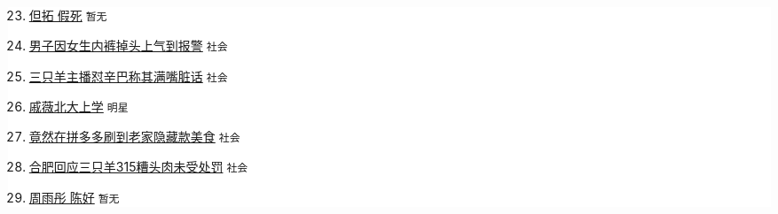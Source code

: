 23. [但拓 假死](https://m.weibo.cn/search?containerid=100103type%3D1%26t%3D10%26q%3D%E4%BD%86%E6%8B%93+%E5%81%87%E6%AD%BB&stream_entry_id=31&isnewpage=1&extparam=seat%3D1%26flag%3D0%26realpos%3D20%26lcate%3D5001%26filter_type%3Drealtimehot%26c_type%3D31%26band_rank%3D20%26pos%3D21%26cate%3D5001%26dgr%3D0%26stream_entry_id%3D31%26q%3D%25E4%25BD%2586%25E6%258B%2593%2520%25E5%2581%2587%25E6%25AD%25BB%26display_time%3D1725531137%26pre_seqid%3D17255311378430056079) `暂无` 

24. [男子因女生内裤掉头上气到报警](https://m.weibo.cn/search?containerid=100103type%3D1%26t%3D10%26q%3D%23%E7%94%B7%E5%AD%90%E5%9B%A0%E5%A5%B3%E7%94%9F%E5%86%85%E8%A3%A4%E6%8E%89%E5%A4%B4%E4%B8%8A%E6%B0%94%E5%88%B0%E6%8A%A5%E8%AD%A6%23&stream_entry_id=31&isnewpage=1&extparam=seat%3D1%26flag%3D2%26realpos%3D21%26lcate%3D5001%26filter_type%3Drealtimehot%26c_type%3D31%26band_rank%3D21%26pos%3D22%26cate%3D5001%26dgr%3D0%26stream_entry_id%3D31%26q%3D%2523%25E7%2594%25B7%25E5%25AD%2590%25E5%259B%25A0%25E5%25A5%25B3%25E7%2594%259F%25E5%2586%2585%25E8%25A3%25A4%25E6%258E%2589%25E5%25A4%25B4%25E4%25B8%258A%25E6%25B0%2594%25E5%2588%25B0%25E6%258A%25A5%25E8%25AD%25A6%2523%26display_time%3D1725531137%26pre_seqid%3D17255311378430056079) `社会` 

25. [三只羊主播怼辛巴称其满嘴脏话](https://m.weibo.cn/search?containerid=100103type%3D1%26t%3D10%26q%3D%23%E4%B8%89%E5%8F%AA%E7%BE%8A%E4%B8%BB%E6%92%AD%E6%80%BC%E8%BE%9B%E5%B7%B4%E7%A7%B0%E5%85%B6%E6%BB%A1%E5%98%B4%E8%84%8F%E8%AF%9D%23&stream_entry_id=31&isnewpage=1&extparam=seat%3D1%26flag%3D1%26realpos%3D22%26lcate%3D5001%26filter_type%3Drealtimehot%26c_type%3D31%26band_rank%3D22%26pos%3D23%26cate%3D5001%26dgr%3D0%26stream_entry_id%3D31%26q%3D%2523%25E4%25B8%2589%25E5%258F%25AA%25E7%25BE%258A%25E4%25B8%25BB%25E6%2592%25AD%25E6%2580%25BC%25E8%25BE%259B%25E5%25B7%25B4%25E7%25A7%25B0%25E5%2585%25B6%25E6%25BB%25A1%25E5%2598%25B4%25E8%2584%258F%25E8%25AF%259D%2523%26display_time%3D1725531137%26pre_seqid%3D17255311378430056079) `社会` 

26. [戚薇北大上学](https://m.weibo.cn/search?containerid=100103type%3D1%26t%3D10%26q%3D%23%E6%88%9A%E8%96%87%E5%8C%97%E5%A4%A7%E4%B8%8A%E5%AD%A6%23&stream_entry_id=31&isnewpage=1&extparam=seat%3D1%26flag%3D2%26realpos%3D23%26lcate%3D5001%26filter_type%3Drealtimehot%26c_type%3D31%26band_rank%3D23%26pos%3D24%26cate%3D5001%26dgr%3D0%26stream_entry_id%3D31%26q%3D%2523%25E6%2588%259A%25E8%2596%2587%25E5%258C%2597%25E5%25A4%25A7%25E4%25B8%258A%25E5%25AD%25A6%2523%26display_time%3D1725531137%26pre_seqid%3D17255311378430056079) `明星` 

27. [竟然在拼多多刷到老家隐藏款美食](https://m.weibo.cn/search?containerid=100103type%3D1%26t%3D10%26q%3D%23%E7%AB%9F%E7%84%B6%E5%9C%A8%E6%8B%BC%E5%A4%9A%E5%A4%9A%E5%88%B7%E5%88%B0%E8%80%81%E5%AE%B6%E9%9A%90%E8%97%8F%E6%AC%BE%E7%BE%8E%E9%A3%9F%23&stream_entry_id=31&isnewpage=1&extparam=seat%3D1%26flag%3D0%26realpos%3D24%26adid%3D253236%26filter_type%3Drealtimehot%26lcate%3D5001%26c_type%3D31%26band_rank%3D24%26q%3D%2523%25E7%25AB%259F%25E7%2584%25B6%25E5%259C%25A8%25E6%258B%25BC%25E5%25A4%259A%25E5%25A4%259A%25E5%2588%25B7%25E5%2588%25B0%25E8%2580%2581%25E5%25AE%25B6%25E9%259A%2590%25E8%2597%258F%25E6%25AC%25BE%25E7%25BE%258E%25E9%25A3%259F%2523%26cate%3D5001%26dgr%3D0%26pos%3D25%26stream_entry_id%3D31%26display_time%3D1725531137%26pre_seqid%3D17255311378430056079) `社会` 

28. [合肥回应三只羊315糟头肉未受处罚](https://m.weibo.cn/search?containerid=100103type%3D1%26t%3D10%26q%3D%23%E5%90%88%E8%82%A5%E5%9B%9E%E5%BA%94%E4%B8%89%E5%8F%AA%E7%BE%8A315%E7%B3%9F%E5%A4%B4%E8%82%89%E6%9C%AA%E5%8F%97%E5%A4%84%E7%BD%9A%23&stream_entry_id=31&isnewpage=1&extparam=seat%3D1%26flag%3D1%26realpos%3D25%26lcate%3D5001%26filter_type%3Drealtimehot%26c_type%3D31%26band_rank%3D25%26pos%3D26%26cate%3D5001%26dgr%3D0%26stream_entry_id%3D31%26q%3D%2523%25E5%2590%2588%25E8%2582%25A5%25E5%259B%259E%25E5%25BA%2594%25E4%25B8%2589%25E5%258F%25AA%25E7%25BE%258A315%25E7%25B3%259F%25E5%25A4%25B4%25E8%2582%2589%25E6%259C%25AA%25E5%258F%2597%25E5%25A4%2584%25E7%25BD%259A%2523%26display_time%3D1725531137%26pre_seqid%3D17255311378430056079) `社会` 

29. [周雨彤 陈好](https://m.weibo.cn/search?containerid=100103type%3D1%26t%3D10%26q%3D%E5%91%A8%E9%9B%A8%E5%BD%A4+%E9%99%88%E5%A5%BD&stream_entry_id=31&isnewpage=1&extparam=seat%3D1%26flag%3D0%26realpos%3D26%26lcate%3D5001%26filter_type%3Drealtimehot%26c_type%3D31%26band_rank%3D26%26pos%3D27%26cate%3D5001%26dgr%3D0%26stream_entry_id%3D31%26q%3D%25E5%2591%25A8%25E9%259B%25A8%25E5%25BD%25A4%2520%25E9%2599%2588%25E5%25A5%25BD%26display_time%3D1725531137%26pre_seqid%3D17255311378430056079) `暂无` 

